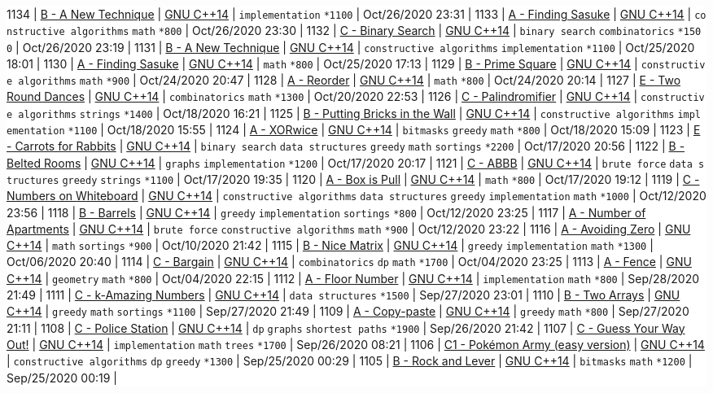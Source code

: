 1134 | [B - A New Technique](https://codeforces.com/contest/1413/problem/B) | [GNU C++14](./codeforces/1413/B.cpp) | `implementation` `*1100` | Oct/26/2020 23:31 | 
1133 | [A - Finding Sasuke](https://codeforces.com/contest/1413/problem/A) | [GNU C++14](./codeforces/1413/A.cpp) | `constructive algorithms` `math` `*800` | Oct/26/2020 23:30 | 
1132 | [C - Binary Search](https://codeforces.com/contest/1436/problem/C) | [GNU C++14](./codeforces/1436/C.cpp) | `binary search` `combinatorics` `*1500` | Oct/26/2020 23:19 | 
1131 | [B - A New Technique](https://codeforces.com/contest/1435/problem/B) | [GNU C++14](./codeforces/1435/B.cpp) | `constructive algorithms` `implementation` `*1100` | Oct/25/2020 18:01 | 
1130 | [A - Finding Sasuke](https://codeforces.com/contest/1435/problem/A) | [GNU C++14](./codeforces/1435/A.cpp) | `math` `*800` | Oct/25/2020 17:13 | 
1129 | [B - Prime Square](https://codeforces.com/contest/1436/problem/B) | [GNU C++14](./codeforces/1436/B.cpp) | `constructive algorithms` `math` `*900` | Oct/24/2020 20:47 | 
1128 | [A - Reorder](https://codeforces.com/contest/1436/problem/A) | [GNU C++14](./codeforces/1436/A.cpp) | `math` `*800` | Oct/24/2020 20:14 | 
1127 | [E - Two Round Dances](https://codeforces.com/contest/1433/problem/E) | [GNU C++14](./codeforces/1433/E.cpp) | `combinatorics` `math` `*1300` | Oct/20/2020 22:53 | 
1126 | [C - Palindromifier](https://codeforces.com/contest/1421/problem/C) | [GNU C++14](./codeforces/1421/C.cpp) | `constructive algorithms` `strings` `*1400` | Oct/18/2020 16:21 | 
1125 | [B - Putting Bricks in the Wall](https://codeforces.com/contest/1421/problem/B) | [GNU C++14](./codeforces/1421/B.cpp) | `constructive algorithms` `implementation` `*1100` | Oct/18/2020 15:55 | 
1124 | [A - XORwice](https://codeforces.com/contest/1421/problem/A) | [GNU C++14](./codeforces/1421/A.cpp) | `bitmasks` `greedy` `math` `*800` | Oct/18/2020 15:09 | 
1123 | [E - Carrots for Rabbits](https://codeforces.com/contest/1428/problem/E) | [GNU C++14](./codeforces/1428/E.cpp) | `binary search` `data structures` `greedy` `math` `sortings` `*2200` | Oct/17/2020 20:56 | 
1122 | [B - Belted Rooms](https://codeforces.com/contest/1428/problem/B) | [GNU C++14](./codeforces/1428/B.cpp) | `graphs` `implementation` `*1200` | Oct/17/2020 20:17 | 
1121 | [C - ABBB](https://codeforces.com/contest/1428/problem/C) | [GNU C++14](./codeforces/1428/C.cpp) | `brute force` `data structures` `greedy` `strings` `*1100` | Oct/17/2020 19:35 | 
1120 | [A - Box is Pull](https://codeforces.com/contest/1428/problem/A) | [GNU C++14](./codeforces/1428/A.cpp) | `math` `*800` | Oct/17/2020 19:12 | 
1119 | [C - Numbers on Whiteboard](https://codeforces.com/contest/1430/problem/C) | [GNU C++14](./codeforces/1430/C.cpp) | `constructive algorithms` `data structures` `greedy` `implementation` `math` `*1000` | Oct/12/2020 23:56 | 
1118 | [B - Barrels](https://codeforces.com/contest/1430/problem/B) | [GNU C++14](./codeforces/1430/B.cpp) | `greedy` `implementation` `sortings` `*800` | Oct/12/2020 23:25 | 
1117 | [A - Number of Apartments](https://codeforces.com/contest/1430/problem/A) | [GNU C++14](./codeforces/1430/A.cpp) | `brute force` `constructive algorithms` `math` `*900` | Oct/12/2020 23:22 | 
1116 | [A - Avoiding Zero](https://codeforces.com/contest/1427/problem/A) | [GNU C++14](./codeforces/1427/A.cpp) | `math` `sortings` `*900` | Oct/10/2020 21:42 | 
1115 | [B - Nice Matrix](https://codeforces.com/contest/1422/problem/B) | [GNU C++14](./codeforces/1422/B.cpp) | `greedy` `implementation` `math` `*1300` | Oct/06/2020 20:40 | 
1114 | [C - Bargain](https://codeforces.com/contest/1422/problem/C) | [GNU C++14](./codeforces/1422/C.cpp) | `combinatorics` `dp` `math` `*1700` | Oct/04/2020 23:25 | 
1113 | [A - Fence](https://codeforces.com/contest/1422/problem/A) | [GNU C++14](./codeforces/1422/A.cpp) | `geometry` `math` `*800` | Oct/04/2020 22:15 | 
1112 | [A - Floor Number](https://codeforces.com/contest/1426/problem/A) | [GNU C++14](./codeforces/1426/A.cpp) | `implementation` `math` `*800` | Sep/28/2020 21:49 | 
1111 | [C - k-Amazing Numbers](https://codeforces.com/contest/1417/problem/C) | [GNU C++14](./codeforces/1417/C.cpp) | `data structures` `*1500` | Sep/27/2020 23:01 | 
1110 | [B - Two Arrays](https://codeforces.com/contest/1417/problem/B) | [GNU C++14](./codeforces/1417/B.cpp) | `greedy` `math` `sortings` `*1100` | Sep/27/2020 21:49 | 
1109 | [A - Copy-paste](https://codeforces.com/contest/1417/problem/A) | [GNU C++14](./codeforces/1417/A.cpp) | `greedy` `math` `*800` | Sep/27/2020 21:11 | 
1108 | [C - Police Station](https://codeforces.com/contest/208/problem/C) | [GNU C++14](./codeforces/208/C.cpp) | `dp` `graphs` `shortest paths` `*1900` | Sep/26/2020 21:42 | 
1107 | [C - Guess Your Way Out!](https://codeforces.com/contest/507/problem/C) | [GNU C++14](./codeforces/507/C.cpp) | `implementation` `math` `trees` `*1700` | Sep/26/2020 08:21 | 
1106 | [C1 - Pokémon Army (easy version)](https://codeforces.com/contest/1420/problem/C1) | [GNU C++14](./codeforces/1420/C1.cpp) | `constructive algorithms` `dp` `greedy` `*1300` | Sep/25/2020 00:29 | 
1105 | [B - Rock and Lever](https://codeforces.com/contest/1420/problem/B) | [GNU C++14](./codeforces/1420/B.cpp) | `bitmasks` `math` `*1200` | Sep/25/2020 00:19 | 